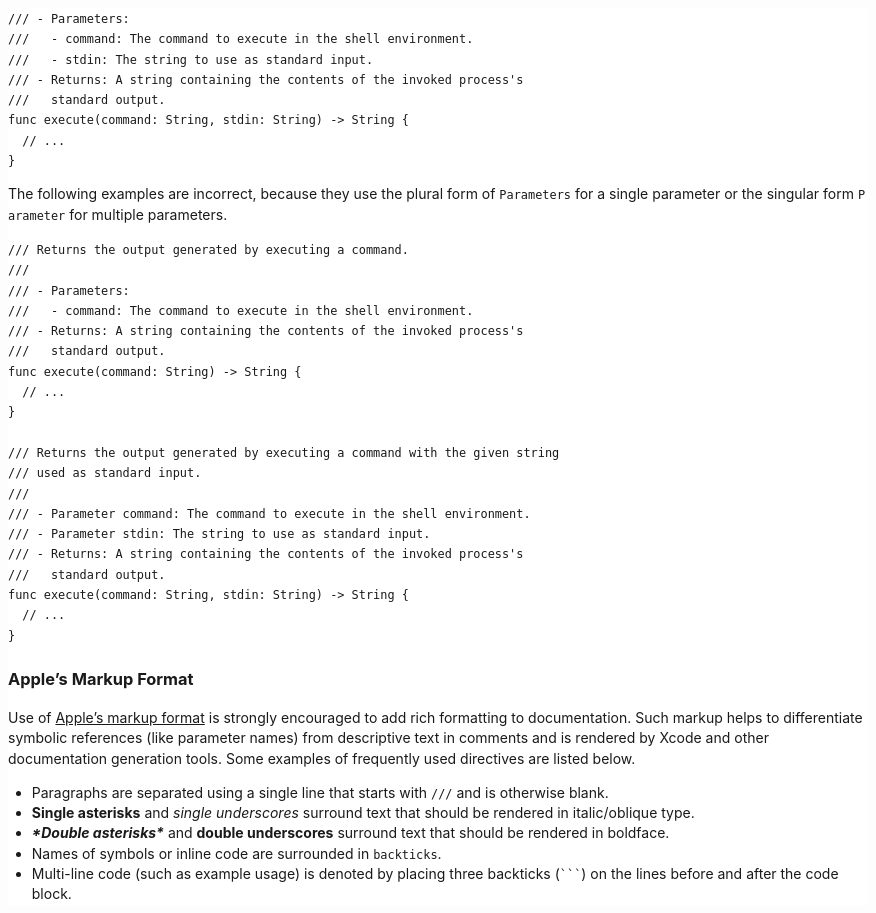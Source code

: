```
/// - Parameters:
///   - command: The command to execute in the shell environment.
///   - stdin: The string to use as standard input.
/// - Returns: A string containing the contents of the invoked process's
///   standard output.
func execute(command: String, stdin: String) -> String {
  // ...
}
```

The following examples are incorrect, because they use the plural form of `Parameters` for a single parameter or the singular form `Parameter` for multiple parameters.

```
/// Returns the output generated by executing a command.
///
/// - Parameters:
///   - command: The command to execute in the shell environment.
/// - Returns: A string containing the contents of the invoked process's
///   standard output.
func execute(command: String) -> String {
  // ...
}

/// Returns the output generated by executing a command with the given string
/// used as standard input.
///
/// - Parameter command: The command to execute in the shell environment.
/// - Parameter stdin: The string to use as standard input.
/// - Returns: A string containing the contents of the invoked process's
///   standard output.
func execute(command: String, stdin: String) -> String {
  // ...
}
```

### Apple’s Markup Format

Use of [Apple’s markup format](https://developer.apple.com/library/content/documentation/Xcode/Reference/xcode_markup_formatting_ref/) is strongly encouraged to add rich formatting to documentation. Such markup helps to differentiate symbolic references (like parameter names) from descriptive text in comments and is rendered by Xcode and other documentation generation tools. Some examples of frequently used directives are listed below.

- Paragraphs are separated using a single line that starts with `///` and is otherwise blank.
- **Single asterisks** and *_single underscores_* surround text that should be rendered in italic/oblique type.
- ***\*Double asterisks\**** and **__double underscores__** surround text that should be rendered in boldface.
- Names of symbols or inline code are surrounded in ``backticks``.
- Multi-line code (such as example usage) is denoted by placing three backticks (` ``` `) on the lines before and after the code block.
